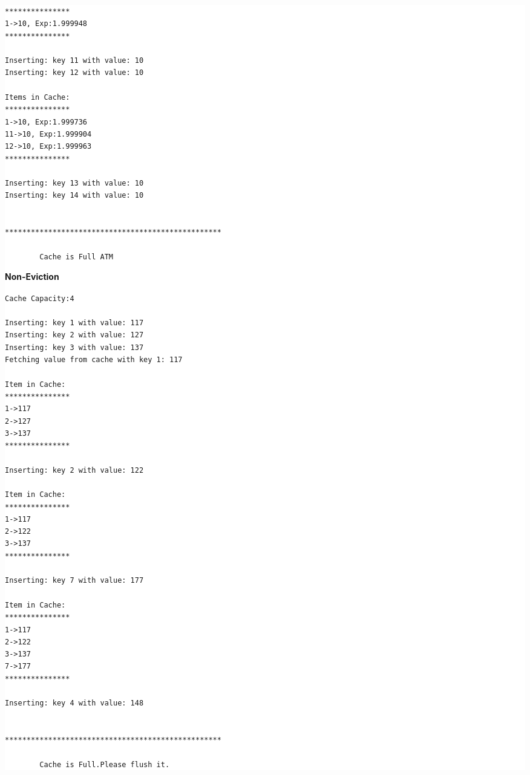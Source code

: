 ```plaintext
***************
1->10, Exp:1.999948
***************

Inserting: key 11 with value: 10
Inserting: key 12 with value: 10

Items in Cache:
***************
1->10, Exp:1.999736
11->10, Exp:1.999904
12->10, Exp:1.999963
***************

Inserting: key 13 with value: 10
Inserting: key 14 with value: 10


**************************************************

		Cache is Full ATM
```

**Non-Eviction**
```
Cache Capacity:4

Inserting: key 1 with value: 117
Inserting: key 2 with value: 127
Inserting: key 3 with value: 137
Fetching value from cache with key 1: 117

Item in Cache:
***************
1->117
2->127
3->137
***************

Inserting: key 2 with value: 122

Item in Cache:
***************
1->117
2->122
3->137
***************

Inserting: key 7 with value: 177

Item in Cache:
***************
1->117
2->122
3->137
7->177
***************

Inserting: key 4 with value: 148


**************************************************

		Cache is Full.Please flush it.
```